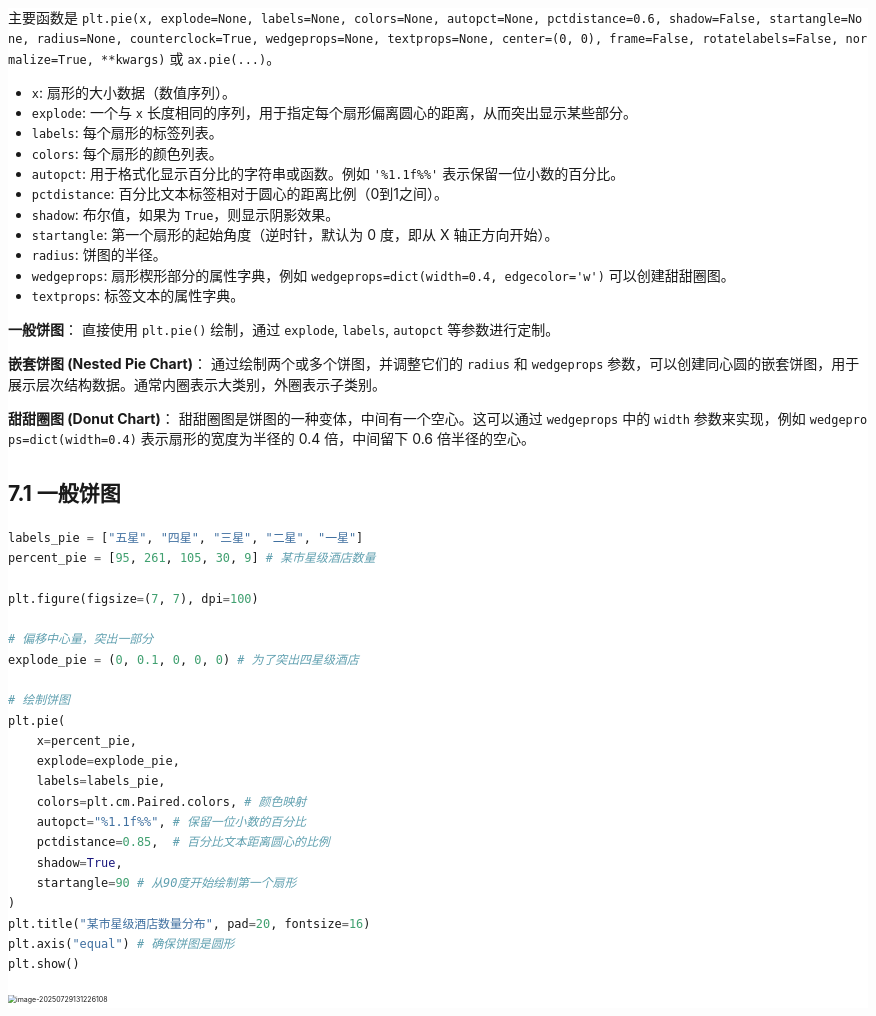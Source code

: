 主要函数是 `plt.pie(x, explode=None, labels=None, colors=None, autopct=None, pctdistance=0.6, shadow=False, startangle=None, radius=None, counterclock=True, wedgeprops=None, textprops=None, center=(0, 0), frame=False, rotatelabels=False, normalize=True, **kwargs)` 或 `ax.pie(...)`。

- `x`: 扇形的大小数据（数值序列）。
- `explode`: 一个与 `x` 长度相同的序列，用于指定每个扇形偏离圆心的距离，从而突出显示某些部分。
- `labels`: 每个扇形的标签列表。
- `colors`: 每个扇形的颜色列表。
- `autopct`: 用于格式化显示百分比的字符串或函数。例如 `'%1.1f%%'` 表示保留一位小数的百分比。
- `pctdistance`: 百分比文本标签相对于圆心的距离比例（0到1之间）。
- `shadow`: 布尔值，如果为 `True`，则显示阴影效果。
- `startangle`: 第一个扇形的起始角度（逆时针，默认为 0 度，即从 X 轴正方向开始）。
- `radius`: 饼图的半径。
- `wedgeprops`: 扇形楔形部分的属性字典，例如 `wedgeprops=dict(width=0.4, edgecolor='w')` 可以创建甜甜圈图。
- `textprops`: 标签文本的属性字典。

**一般饼图**： 直接使用 `plt.pie()` 绘制，通过 `explode`, `labels`, `autopct` 等参数进行定制。

**嵌套饼图 (Nested Pie Chart)**： 通过绘制两个或多个饼图，并调整它们的 `radius` 和 `wedgeprops` 参数，可以创建同心圆的嵌套饼图，用于展示层次结构数据。通常内圈表示大类别，外圈表示子类别。

**甜甜圈图 (Donut Chart)**： 甜甜圈图是饼图的一种变体，中间有一个空心。这可以通过 `wedgeprops` 中的 `width` 参数来实现，例如 `wedgeprops=dict(width=0.4)` 表示扇形的宽度为半径的 0.4 倍，中间留下 0.6 倍半径的空心。

## 7.1 一般饼图

```python
labels_pie = ["五星", "四星", "三星", "二星", "一星"]
percent_pie = [95, 261, 105, 30, 9] # 某市星级酒店数量

plt.figure(figsize=(7, 7), dpi=100)

# 偏移中心量，突出一部分
explode_pie = (0, 0.1, 0, 0, 0) # 为了突出四星级酒店

# 绘制饼图
plt.pie(
    x=percent_pie, 
    explode=explode_pie, 
    labels=labels_pie, 
    colors=plt.cm.Paired.colors, # 颜色映射
    autopct="%1.1f%%", # 保留一位小数的百分比
    pctdistance=0.85,  # 百分比文本距离圆心的比例
    shadow=True,
    startangle=90 # 从90度开始绘制第一个扇形
)
plt.title("某市星级酒店数量分布", pad=20, fontsize=16)
plt.axis("equal") # 确保饼图是圆形
plt.show()
```

<img src="https://wechat01.oss-cn-hangzhou.aliyuncs.com/img/image-20250729131226108.png" alt="image-20250729131226108" style="zoom:50%;" />
